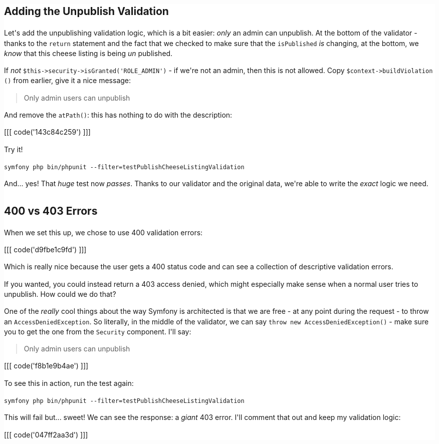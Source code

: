 ## Adding the Unpublish Validation

Let's add the unpublishing validation logic, which is a bit easier: *only* an
admin can unpublish. At the bottom of the validator - thanks to the `return`
statement and the fact that we checked to make sure that the `isPublished` *is*
changing, at the bottom, we *know* that this cheese listing is being *un* published.

If *not* `$this->security->isGranted('ROLE_ADMIN')` - if we're not an admin,
then this is not allowed. Copy `$context->buildViolation()` from earlier, give
it a nice message:

> Only admin users can unpublish

And remove the `atPath()`: this has nothing to do with the description:

[[[ code('143c84c259') ]]]

Try it!

```terminal-silent
symfony php bin/phpunit --filter=testPublishCheeseListingValidation
```

And... yes! That *huge* test now *passes*. Thanks to our validator and the
original data, we're able to write the *exact* logic we need.

## 400 vs 403 Errors

When we set this up, we chose to use 400 validation errors:

[[[ code('d9fbe1c9fd') ]]]

Which is really nice because the user gets a 400 status code and can see
a collection of descriptive validation errors.

If you wanted, you could instead return a 403 access denied, which might
especially make sense when a normal user tries to unpublish. How could we do
that?

One of the *really* cool things about the way Symfony is architected is that
we are free - at any point during the request - to throw an `AccessDeniedException`.
So literally, in the middle of the validator, we can say
`throw new AccessDeniedException()` - make sure you to get the one from the
`Security` component. I'll say:

> Only admin users can unpublish

[[[ code('f8b1e9b4ae') ]]]

To see this in action, run the test again:

```terminal-silent
symfony php bin/phpunit --filter=testPublishCheeseListingValidation
```

This will fail but... sweet! We can see the response: a *giant* 403 error.
I'll comment that out and keep my validation logic:

[[[ code('047ff2aa3d') ]]]
